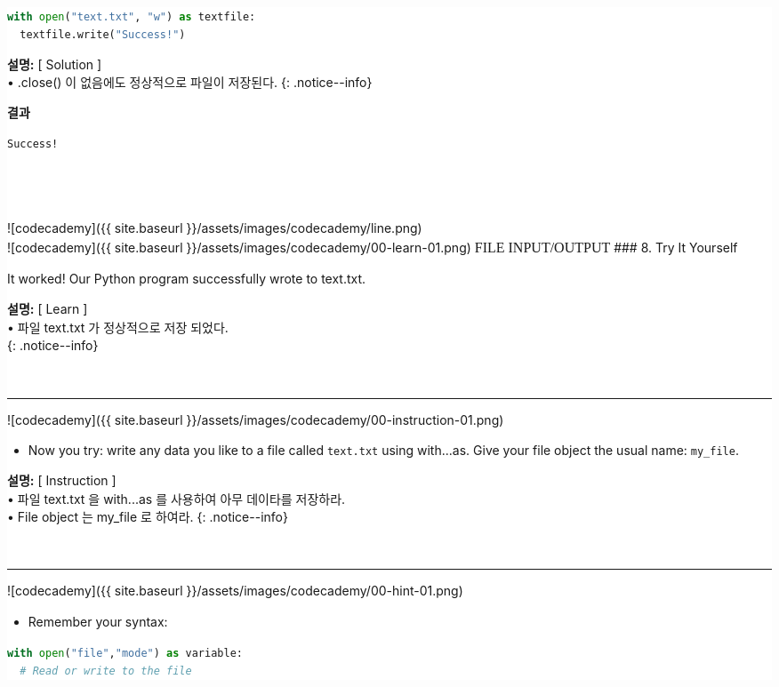 
```python
with open("text.txt", "w") as textfile:
  textfile.write("Success!")
```

**설명:** [ Solution ]     
• .close() 이 없음에도 정상적으로 파일이 저장된다. 
{: .notice--info}



**결과**     
``` 
Success!
```   

<br>
<br>    
<br>    
![codecademy]({{ site.baseurl }}/assets/images/codecademy/line.png)
<br>
![codecademy]({{ site.baseurl }}/assets/images/codecademy/00-learn-01.png)    
<font size="3"  face="돋움">FILE INPUT/OUTPUT</font> 
### 8. Try It Yourself    

It worked! Our Python program successfully wrote to text.txt.



**설명:** [ Learn ]   
• 파일 text.txt 가 정상적으로 저장 되었다.   
{: .notice--info}


<br>
<hr/>


![codecademy]({{ site.baseurl }}/assets/images/codecademy/00-instruction-01.png)    

* Now you try: write any data you like to a file called `text.txt` using with...as. Give your file object the usual name: `my_file`.


**설명:** [ Instruction ]    
• 파일 text.txt 을 with...as 를 사용하여 아무 데이타를 저장하라.     
• File object 는 my_file 로 하여라. 
{: .notice--info}


<br>
<hr/>


![codecademy]({{ site.baseurl }}/assets/images/codecademy/00-hint-01.png)    
* Remember your syntax:
```python
with open("file","mode") as variable:
  # Read or write to the file
```
